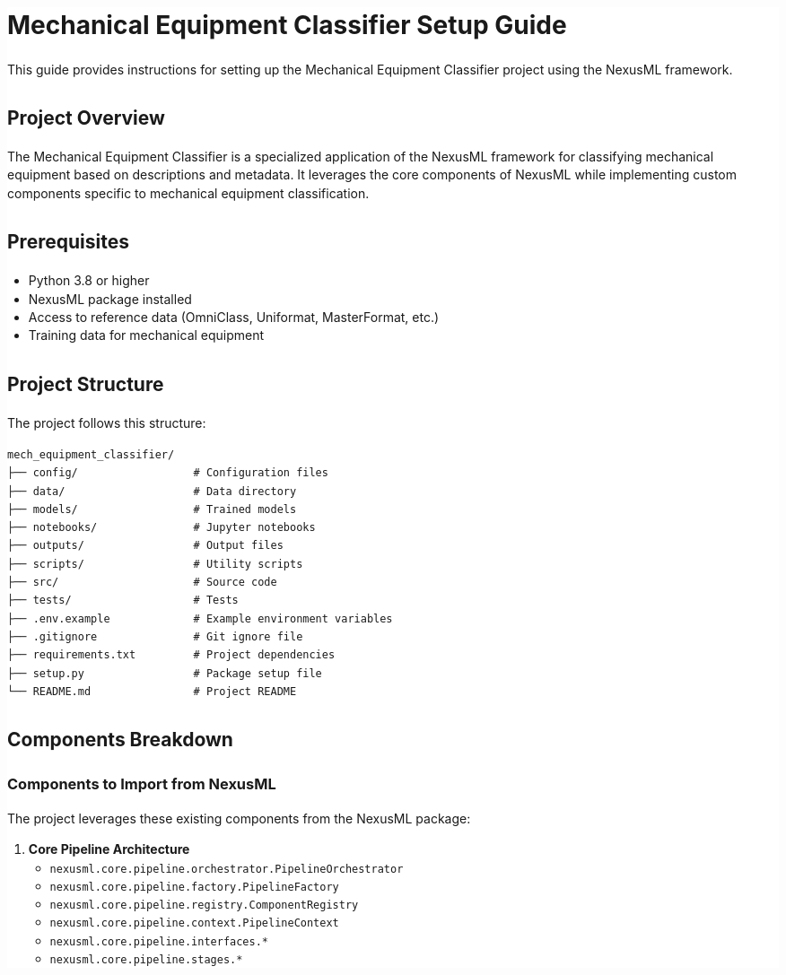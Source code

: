 # Mechanical Equipment Classifier Setup Guide

This guide provides instructions for setting up the Mechanical Equipment Classifier project using the NexusML framework.

## Project Overview

The Mechanical Equipment Classifier is a specialized application of the NexusML framework for classifying mechanical equipment based on descriptions and metadata. It leverages the core components of NexusML while implementing custom components specific to mechanical equipment classification.

## Prerequisites

- Python 3.8 or higher
- NexusML package installed
- Access to reference data (OmniClass, Uniformat, MasterFormat, etc.)
- Training data for mechanical equipment

## Project Structure

The project follows this structure:

```
mech_equipment_classifier/
├── config/                  # Configuration files
├── data/                    # Data directory
├── models/                  # Trained models
├── notebooks/               # Jupyter notebooks
├── outputs/                 # Output files
├── scripts/                 # Utility scripts
├── src/                     # Source code
├── tests/                   # Tests
├── .env.example             # Example environment variables
├── .gitignore               # Git ignore file
├── requirements.txt         # Project dependencies
├── setup.py                 # Package setup file
└── README.md                # Project README
```

## Components Breakdown

### Components to Import from NexusML

The project leverages these existing components from the NexusML package:

1. **Core Pipeline Architecture**
   - `nexusml.core.pipeline.orchestrator.PipelineOrchestrator`
   - `nexusml.core.pipeline.factory.PipelineFactory`
   - `nexusml.core.pipeline.registry.ComponentRegistry`
   - `nexusml.core.pipeline.context.PipelineContext`
   - `nexusml.core.pipeline.interfaces.*`
   - `nexusml.core.pipeline.stages.*`

